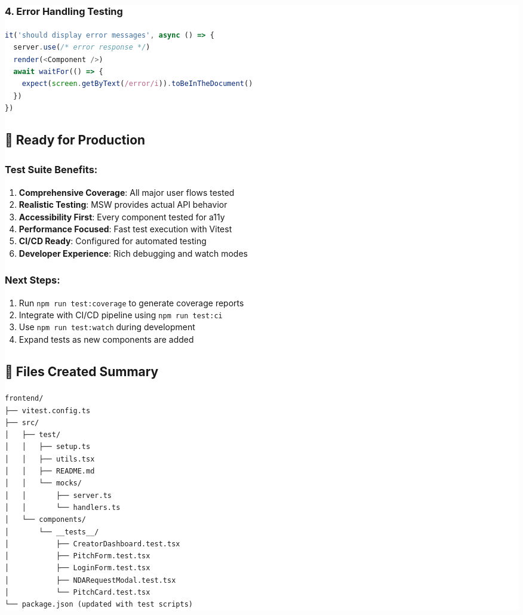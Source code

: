 ### 4. Error Handling Testing
```typescript
it('should display error messages', async () => {
  server.use(/* error response */)
  render(<Component />)
  await waitFor(() => {
    expect(screen.getByText(/error/i)).toBeInTheDocument()
  })
})
```

## 🚀 Ready for Production

### Test Suite Benefits:
1. **Comprehensive Coverage**: All major user flows tested
2. **Realistic Testing**: MSW provides actual API behavior
3. **Accessibility First**: Every component tested for a11y
4. **Performance Focused**: Fast test execution with Vitest
5. **CI/CD Ready**: Configured for automated testing
6. **Developer Experience**: Rich debugging and watch modes

### Next Steps:
1. Run `npm run test:coverage` to generate coverage reports
2. Integrate with CI/CD pipeline using `npm run test:ci`
3. Use `npm run test:watch` during development
4. Expand tests as new components are added

## 📁 Files Created Summary

```
frontend/
├── vitest.config.ts
├── src/
│   ├── test/
│   │   ├── setup.ts
│   │   ├── utils.tsx
│   │   ├── README.md
│   │   └── mocks/
│   │       ├── server.ts
│   │       └── handlers.ts
│   └── components/
│       └── __tests__/
│           ├── CreatorDashboard.test.tsx
│           ├── PitchForm.test.tsx
│           ├── LoginForm.test.tsx
│           ├── NDARequestModal.test.tsx
│           └── PitchCard.test.tsx
└── package.json (updated with test scripts)
```
